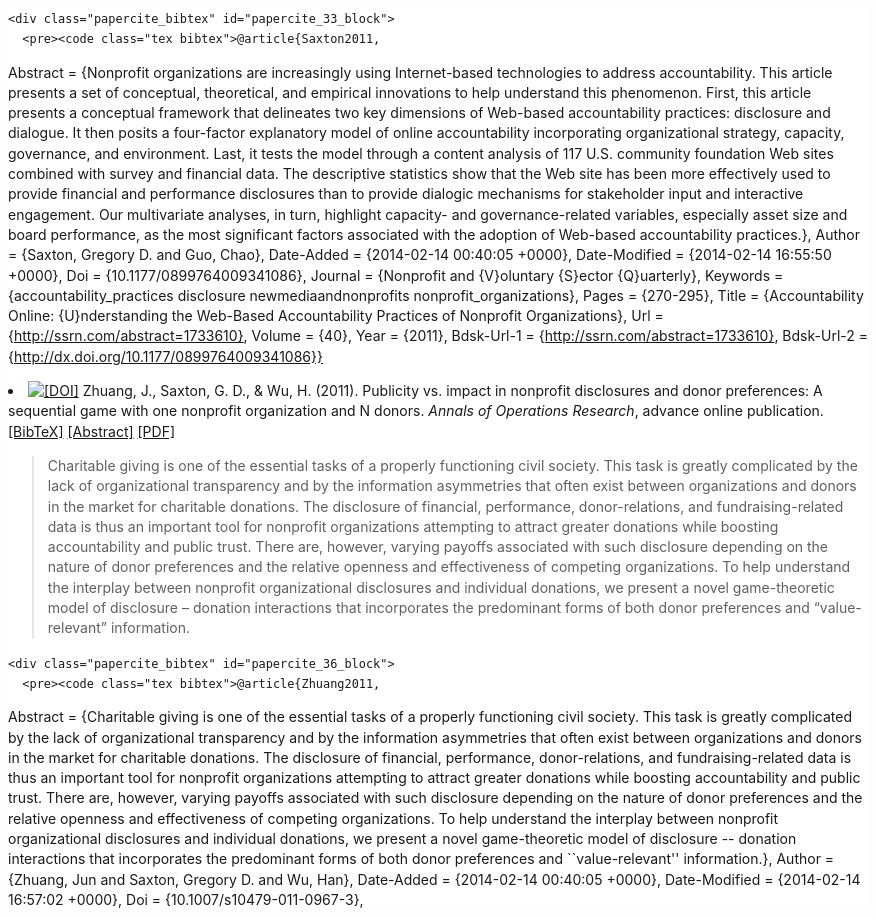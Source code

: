     <div class="papercite_bibtex" id="papercite_33_block">
      <pre><code class="tex bibtex">@article{Saxton2011,
Abstract = {Nonprofit organizations are increasingly using Internet-based technologies to address accountability. This article presents a set of conceptual, theoretical, and empirical innovations to help understand this phenomenon. First, this article presents a conceptual framework that delineates two key dimensions of Web-based accountability practices: disclosure and dialogue. It then posits a four-factor explanatory model of online accountability incorporating organizational strategy, capacity, governance, and environment. Last, it tests the model through a content analysis of 117 U.S. community foundation Web sites combined with survey and financial data. The descriptive statistics show that the Web site has been more effectively used to provide financial and performance disclosures than to provide dialogic mechanisms for stakeholder input and interactive engagement. Our multivariate analyses, in turn, highlight capacity- and governance-related variables, especially asset size and board performance, as the most significant factors associated with the adoption of Web-based accountability practices.},
Author = {Saxton, Gregory D. and Guo, Chao},
Date-Added = {2014-02-14 00:40:05 +0000},
Date-Modified = {2014-02-14 16:55:50 +0000},
Doi = {10.1177/0899764009341086},
Journal = {Nonprofit and {V}oluntary {S}ector {Q}uarterly},
Keywords = {accountability_practices disclosure newmediaandnonprofits nonprofit_organizations},
Pages = {270-295},
Title = {Accountability Online: {U}nderstanding the Web-Based Accountability Practices of Nonprofit Organizations},
Url = {http://ssrn.com/abstract=1733610},
Volume = {40},
Year = {2011},
Bdsk-Url-1 = {http://ssrn.com/abstract=1733610},
Bdsk-Url-2 = {http://dx.doi.org/10.1177/0899764009341086}}</code></pre></p>
    </div>
  </li>
  
  <li>
    <a href='http://dx.doi.org/10.1007/s10479-011-0967-3' class='papercite_doi' title='View document on publisher site'><img src='http://social-metrics.org/wp-content/plugins/papercite/img/external.png' width='10' height='10' alt='[DOI]' /></a> Zhuang, J., Saxton, G. D., & Wu, H. (2011). Publicity vs. impact in nonprofit disclosures and donor preferences: A sequential game with one nonprofit organization and N donors. <span style="font-style: italic">Annals of Operations Research</span>, advance online publication. <a href="javascript:void(0)" id="papercite_36" class="papercite_toggle">[BibTeX]</a> <a href="javascript:void(0)" id="papercite_abstract_36" class="papercite_toggle">[Abstract]</a> <a href="http://ssrn.com/abstract=2187932" title='Download PDF' class='papercite_ssrn'>[PDF]</a><br /> <blockquote class="papercite_bibtex" id="papercite_abstract_36_block">
      <p>
        Charitable giving is one of the essential tasks of a properly functioning civil society. This task is greatly complicated by the lack of organizational transparency and by the information asymmetries that often exist between organizations and donors in the market for charitable donations. The disclosure of financial, performance, donor-relations, and fundraising-related data is thus an important tool for nonprofit organizations attempting to attract greater donations while boosting accountability and public trust. There are, however, varying payoffs associated with such disclosure depending on the nature of donor preferences and the relative openness and effectiveness of competing organizations. To help understand the interplay between nonprofit organizational disclosures and individual donations, we present a novel game-theoretic model of disclosure – donation interactions that incorporates the predominant forms of both donor preferences and &#8220;value-relevant&#8221; information.
      </p>
    </blockquote>
    
    <div class="papercite_bibtex" id="papercite_36_block">
      <pre><code class="tex bibtex">@article{Zhuang2011,
Abstract = {Charitable giving is one of the essential tasks of a properly functioning civil society. This task is greatly complicated by the lack of organizational transparency and by the information asymmetries that often exist between organizations and donors in the market for charitable donations. The disclosure of financial, performance, donor-relations, and fundraising-related data is thus an important tool for nonprofit organizations attempting to attract greater donations while boosting accountability and public trust. There are, however, varying payoffs associated with such disclosure depending on the nature of donor preferences and the relative openness and effectiveness of competing organizations. To help understand the interplay between nonprofit organizational disclosures and individual donations, we present a novel game-theoretic model of disclosure -- donation interactions that incorporates the predominant forms of both donor preferences and ``value-relevant'' information.},
Author = {Zhuang, Jun and Saxton, Gregory D. and Wu, Han},
Date-Added = {2014-02-14 00:40:05 +0000},
Date-Modified = {2014-02-14 16:57:02 +0000},
Doi = {10.1007/s10479-011-0967-3},